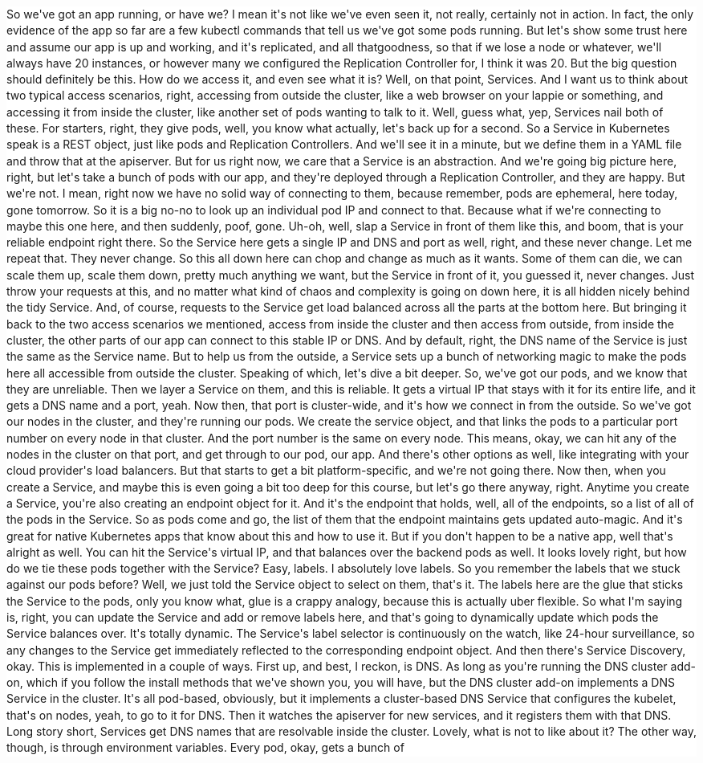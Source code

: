 So we've got an app running, or have we? I mean it's not like we've even seen it, not really, certainly not in action. In fact, the only evidence of the app so far are a few kubectl commands that tell us we've got some pods running. But let's show some trust here and assume our app is up and working, and it's replicated, and all thatgoodness, so that if we lose a node or whatever, we'll always have 20 instances, or however many we configured the Replication Controller for, I think it was 20. But the big question should definitely be this. How do we access it, and even see what it is? Well, on that point, Services. And I want us to think about two typical access scenarios, right, accessing from outside the cluster, like a web browser on your lappie or something, and accessing it from inside the cluster, like another set of pods wanting to talk to it. Well, guess what, yep, Services nail both of these. For starters, right, they give pods, well, you know what actually, let's back up for a second. So a Service in Kubernetes speak is a REST object, just like pods and Replication Controllers. And we'll see it in a minute, but we define them in a YAML file and throw that at the apiserver. But for us right now, we care that a Service is an abstraction. And we're going big picture here, right, but let's take a bunch of pods with our app, and they're deployed through a Replication Controller, and they are happy. But we're not. I mean, right now we have no solid way of connecting to them, because remember, pods are ephemeral, here today, gone tomorrow. So it is a big no-no to look up an individual pod IP and connect to that. Because what if we're connecting to maybe this one here, and then suddenly, poof, gone. Uh-oh, well, slap a Service in front of them like this, and boom, that is your reliable endpoint right there. So the Service here gets a single IP and DNS and port as well, right, and these never change. Let me repeat that. They never change. So this all down here can chop and change as much as it wants. Some of them can die, we can scale them up, scale them down, pretty much anything we want, but the Service in front of it, you guessed it, never changes. Just throw your requests at this, and no matter what kind of chaos and complexity is going on down here, it is all hidden nicely behind the tidy Service. And, of course, requests to the Service get load balanced across all the parts at the bottom here. But bringing it back to the two access scenarios we mentioned, access from inside the cluster and then access from outside, from inside the cluster, the other parts of our app can connect to this stable IP or DNS. And by default, right, the DNS name of the Service is just the same as the Service name. But to help us from the outside, a Service sets up a bunch of networking magic to make the pods here all accessible from outside the cluster. Speaking of which, let's dive a bit deeper. So, we've got our pods, and we know that they are unreliable. Then we layer a Service on them, and this is reliable. It gets a virtual IP that stays with it for its entire life, and it gets a DNS name and a port, yeah. Now then, that port is cluster-wide, and it's how we connect in from the outside. So we've got our nodes in the cluster, and they're running our pods. We create the service object, and that links the pods to a particular port number on every node in that cluster. And the port number is the same on every node. This means, okay, we can hit any of the nodes in the cluster on that port, and get through to our pod, our app. And there's other options as well, like integrating with your cloud provider's load balancers. But that starts to get a bit platform-specific, and we're not going there. Now then, when you create a Service, and maybe this is even going a bit too deep for this course, but let's go there anyway, right. Anytime you create a Service, you're also creating an endpoint object for it. And it's the endpoint that holds, well, all of the endpoints, so a list of all of the pods in the Service. So as pods come and go, the list of them that the endpoint maintains gets updated auto-magic. And it's great for native Kubernetes apps that know about this and how to use it. But if you don't happen to be a native app, well that's alright as well. You can hit the Service's virtual IP, and that balances over the backend pods as well. It looks lovely right, but how do we tie these pods together with the Service? Easy, labels. I absolutely love labels. So you remember the labels that we stuck against our pods before? Well, we just told the Service object to select on them, that's it. The labels here are the glue that sticks the Service to the pods, only you know what, glue is a crappy analogy, because this is actually uber flexible. So what I'm saying is, right, you can update the Service and add or remove labels here, and that's going to dynamically update which pods the Service balances over. It's totally dynamic. The Service's label selector is continuously on the watch, like 24-hour surveillance, so any changes to the Service get immediately reflected to the corresponding endpoint object. And then there's Service Discovery, okay. This is implemented in a couple of ways. First up, and best, I reckon, is DNS. As long as you're running the DNS cluster add-on, which if you follow the install methods that we've shown you, you will have, but the DNS cluster add-on implements a DNS Service in the cluster. It's all pod-based, obviously, but it implements a cluster-based DNS Service that configures the kubelet, that's on nodes, yeah, to go to it for DNS. Then it watches the apiserver for new services, and it registers them with that DNS. Long story short, Services get DNS names that are resolvable inside the cluster. Lovely, what is not to like about it? The other way, though, is through environment variables. Every pod, okay, gets a bunch of